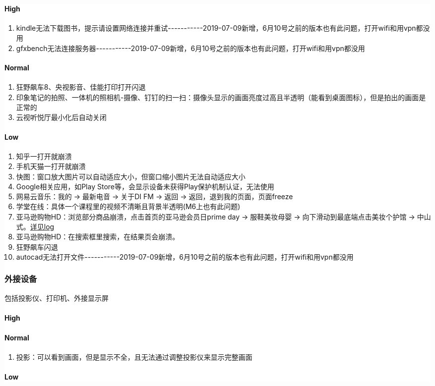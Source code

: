 #### High

1. kindle无法下载图书，提示请设置网络连接并重试-----------2019-07-09新增，6月10号之前的版本也有此问题，打开wifi和用vpn都没用
2. gfxbench无法连接服务器-----------2019-07-09新增，6月10号之前的版本也有此问题，打开wifi和用vpn都没用

#### Normal

1. 狂野飙车8、央视影音、佳能打印打开闪退
2. 印象笔记的拍照、一体机的照相机-摄像、钉钉的扫一扫：摄像头显示的画面亮度过高且半透明（能看到桌面图标），但是拍出的画面是正常的
3. 云视听悦厅最小化后自动关闭

#### Low

1. 知乎一打开就崩溃
2. 手机天猫一打开就崩溃
3. 快图：窗口放大图片可以自动适应大小，但窗口缩小图片无法自动适应大小
4. Google相关应用，如Play Store等，会显示设备未获得Play保护机制认证，无法使用
5. 网易云音乐：我的 → 最新电音 → 关于DI FM  → 返回 → 返回，退到我的页面，页面freeze
6. 学堂在线：具体一个课程里的视频不清晰且背景半透明(M6上也有此问题)
7. 亚马逊购物HD：浏览部分商品崩溃，点击首页的亚马逊会员日prime day -> 服鞋美妆母婴 -> 向下滑动到最底端点击美妆个护馆 -> 中山式。[详见log](https://github.com/openthos/app-testing-results/blob/master/%E6%B5%8B%E8%AF%95%E5%86%85%E5%AE%B9%E5%8F%8A%E7%BB%93%E6%9E%9C/log/amazon.txt)
8. 亚马逊购物HD：在搜索框里搜索，在结果页会崩溃。
9. 狂野飙车闪退
10. autocad无法打开文件-----------2019-07-09新增，6月10号之前的版本也有此问题，打开wifi和用vpn都没用

### 外接设备

包括投影仪、打印机、外接显示屏

#### High

#### Normal

1. 投影：可以看到画面，但是显示不全，且无法通过调整投影仪来显示完整画面

#### Low

